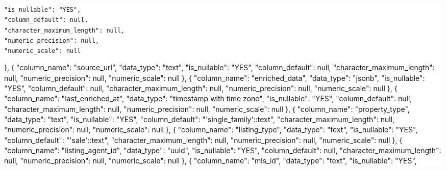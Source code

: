     "is_nullable": "YES",
    "column_default": null,
    "character_maximum_length": null,
    "numeric_precision": null,
    "numeric_scale": null
  },
  {
    "column_name": "source_url",
    "data_type": "text",
    "is_nullable": "YES",
    "column_default": null,
    "character_maximum_length": null,
    "numeric_precision": null,
    "numeric_scale": null
  },
  {
    "column_name": "enriched_data",
    "data_type": "jsonb",
    "is_nullable": "YES",
    "column_default": null,
    "character_maximum_length": null,
    "numeric_precision": null,
    "numeric_scale": null
  },
  {
    "column_name": "last_enriched_at",
    "data_type": "timestamp with time zone",
    "is_nullable": "YES",
    "column_default": null,
    "character_maximum_length": null,
    "numeric_precision": null,
    "numeric_scale": null
  },
  {
    "column_name": "property_type",
    "data_type": "text",
    "is_nullable": "YES",
    "column_default": "'single_family'::text",
    "character_maximum_length": null,
    "numeric_precision": null,
    "numeric_scale": null
  },
  {
    "column_name": "listing_type",
    "data_type": "text",
    "is_nullable": "YES",
    "column_default": "'sale'::text",
    "character_maximum_length": null,
    "numeric_precision": null,
    "numeric_scale": null
  },
  {
    "column_name": "listing_agent_id",
    "data_type": "uuid",
    "is_nullable": "YES",
    "column_default": null,
    "character_maximum_length": null,
    "numeric_precision": null,
    "numeric_scale": null
  },
  {
    "column_name": "mls_id",
    "data_type": "text",
    "is_nullable": "YES",